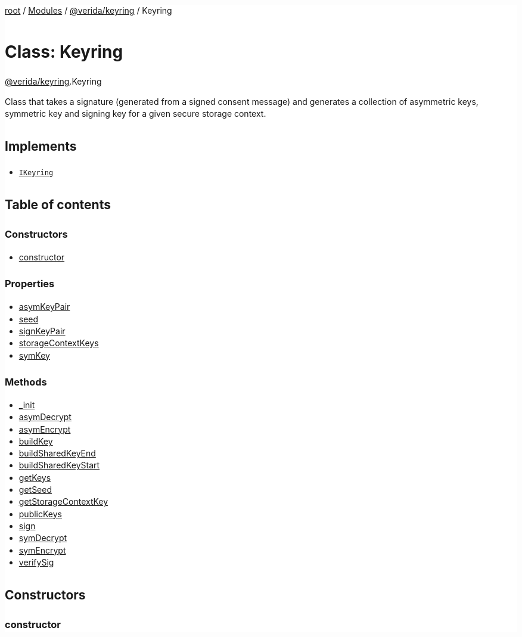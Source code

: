[root](../README.md) / [Modules](../modules.md) / [@verida/keyring](../modules/verida_keyring.md) / Keyring

# Class: Keyring

[@verida/keyring](../modules/verida_keyring.md).Keyring

Class that takes a signature (generated from a signed consent message) and generates a
collection of asymmetric keys, symmetric key and signing key for a given secure storage
context.

## Implements

- [`IKeyring`](../interfaces/verida_keyring._internal_.IKeyring.md)

## Table of contents

### Constructors

- [constructor](verida_keyring.Keyring.md#constructor)

### Properties

- [asymKeyPair](verida_keyring.Keyring.md#asymkeypair)
- [seed](verida_keyring.Keyring.md#seed)
- [signKeyPair](verida_keyring.Keyring.md#signkeypair)
- [storageContextKeys](verida_keyring.Keyring.md#storagecontextkeys)
- [symKey](verida_keyring.Keyring.md#symkey)

### Methods

- [\_init](verida_keyring.Keyring.md#_init)
- [asymDecrypt](verida_keyring.Keyring.md#asymdecrypt)
- [asymEncrypt](verida_keyring.Keyring.md#asymencrypt)
- [buildKey](verida_keyring.Keyring.md#buildkey)
- [buildSharedKeyEnd](verida_keyring.Keyring.md#buildsharedkeyend)
- [buildSharedKeyStart](verida_keyring.Keyring.md#buildsharedkeystart)
- [getKeys](verida_keyring.Keyring.md#getkeys)
- [getSeed](verida_keyring.Keyring.md#getseed)
- [getStorageContextKey](verida_keyring.Keyring.md#getstoragecontextkey)
- [publicKeys](verida_keyring.Keyring.md#publickeys)
- [sign](verida_keyring.Keyring.md#sign)
- [symDecrypt](verida_keyring.Keyring.md#symdecrypt)
- [symEncrypt](verida_keyring.Keyring.md#symencrypt)
- [verifySig](verida_keyring.Keyring.md#verifysig)

## Constructors

### constructor
